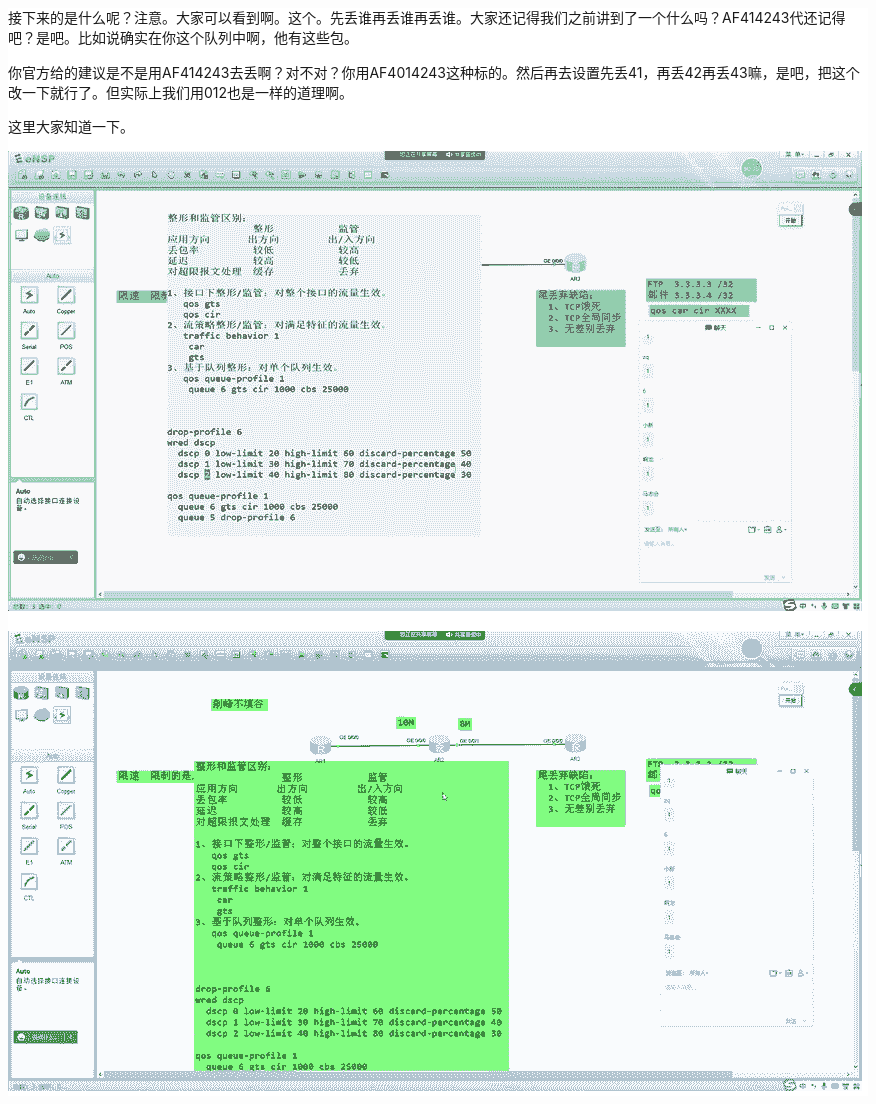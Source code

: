 接下来的是什么呢？注意。大家可以看到啊。这个。先丢谁再丢谁再丢谁。大家还记得我们之前讲到了一个什么吗？AF414243代还记得吧？是吧。比如说确实在你这个队列中啊，他有这些包。

你官方给的建议是不是用AF414243去丢啊？对不对？你用AF4014243这种标的。然后再去设置先丢41，再丢42再丢43嘛，是吧，把这个改一下就行了。但实际上我们用012也是一样的道理啊。

这里大家知道一下。

![](img/6379c7de40036030a9247f056e96d93a_95.png)

![](img/6379c7de40036030a9247f056e96d93a_96.png)
